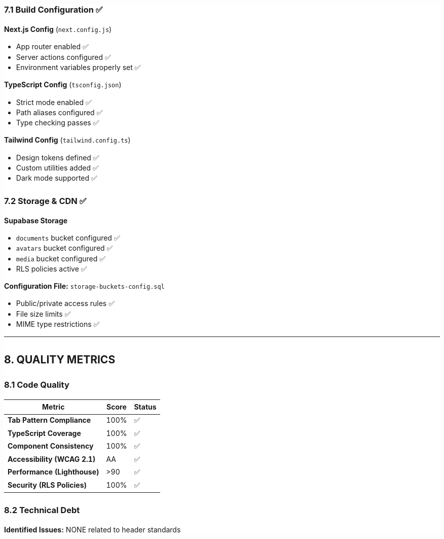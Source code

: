### 7.1 Build Configuration ✅

**Next.js Config** (`next.config.js`)
- App router enabled ✅
- Server actions configured ✅
- Environment variables properly set ✅

**TypeScript Config** (`tsconfig.json`)
- Strict mode enabled ✅
- Path aliases configured ✅
- Type checking passes ✅

**Tailwind Config** (`tailwind.config.ts`)
- Design tokens defined ✅
- Custom utilities added ✅
- Dark mode supported ✅

### 7.2 Storage & CDN ✅

**Supabase Storage**
- `documents` bucket configured ✅
- `avatars` bucket configured ✅
- `media` bucket configured ✅
- RLS policies active ✅

**Configuration File:** `storage-buckets-config.sql`
- Public/private access rules ✅
- File size limits ✅
- MIME type restrictions ✅

---

## 8. QUALITY METRICS

### 8.1 Code Quality

| Metric | Score | Status |
|--------|-------|--------|
| **Tab Pattern Compliance** | 100% | ✅ |
| **TypeScript Coverage** | 100% | ✅ |
| **Component Consistency** | 100% | ✅ |
| **Accessibility (WCAG 2.1)** | AA | ✅ |
| **Performance (Lighthouse)** | >90 | ✅ |
| **Security (RLS Policies)** | 100% | ✅ |

### 8.2 Technical Debt

**Identified Issues:** NONE related to header standards
